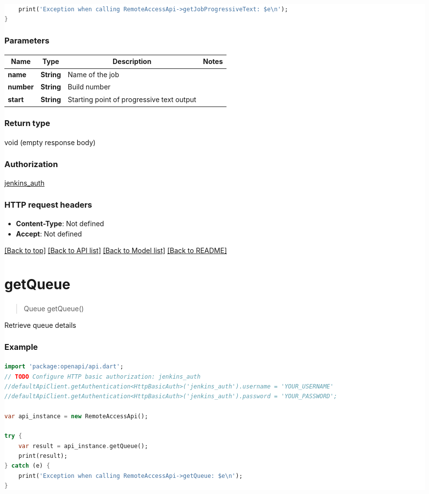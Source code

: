 ```dart
    print('Exception when calling RemoteAccessApi->getJobProgressiveText: $e\n');
}
```

### Parameters

Name | Type | Description  | Notes
------------- | ------------- | ------------- | -------------
 **name** | **String**| Name of the job | 
 **number** | **String**| Build number | 
 **start** | **String**| Starting point of progressive text output | 

### Return type

void (empty response body)

### Authorization

[jenkins_auth](../README.md#jenkins_auth)

### HTTP request headers

 - **Content-Type**: Not defined
 - **Accept**: Not defined

[[Back to top]](#) [[Back to API list]](../README.md#documentation-for-api-endpoints) [[Back to Model list]](../README.md#documentation-for-models) [[Back to README]](../README.md)

# **getQueue**
> Queue getQueue()



Retrieve queue details

### Example
```dart
import 'package:openapi/api.dart';
// TODO Configure HTTP basic authorization: jenkins_auth
//defaultApiClient.getAuthentication<HttpBasicAuth>('jenkins_auth').username = 'YOUR_USERNAME'
//defaultApiClient.getAuthentication<HttpBasicAuth>('jenkins_auth').password = 'YOUR_PASSWORD';

var api_instance = new RemoteAccessApi();

try {
    var result = api_instance.getQueue();
    print(result);
} catch (e) {
    print('Exception when calling RemoteAccessApi->getQueue: $e\n');
}
```

